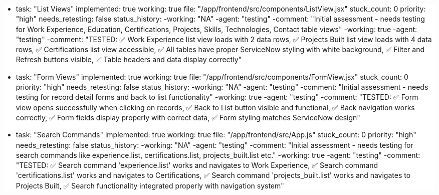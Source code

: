   - task: "List Views"
    implemented: true
    working: true
    file: "/app/frontend/src/components/ListView.jsx"
    stuck_count: 0
    priority: "high"
    needs_retesting: false
    status_history:
        -working: "NA"
        -agent: "testing"
        -comment: "Initial assessment - needs testing for Work Experience, Education, Certifications, Projects, Skills, Technologies, Contact table views"
        -working: true
        -agent: "testing"
        -comment: "TESTED: ✅ Work Experience list view loads with 2 data rows, ✅ Projects Built list view loads with 4 data rows, ✅ Certifications list view accessible, ✅ All tables have proper ServiceNow styling with white background, ✅ Filter and Refresh buttons visible, ✅ Table headers and data display correctly"

  - task: "Form Views"
    implemented: true
    working: true
    file: "/app/frontend/src/components/FormView.jsx"
    stuck_count: 0
    priority: "high"
    needs_retesting: false
    status_history:
        -working: "NA"
        -agent: "testing"
        -comment: "Initial assessment - needs testing for record detail forms and back to list functionality"
        -working: true
        -agent: "testing"
        -comment: "TESTED: ✅ Form view opens successfully when clicking on records, ✅ Back to List button visible and functional, ✅ Back navigation works correctly, ✅ Form fields display properly with correct data, ✅ Form styling matches ServiceNow design"

  - task: "Search Commands"
    implemented: true
    working: true
    file: "/app/frontend/src/App.js"
    stuck_count: 0
    priority: "high"
    needs_retesting: false
    status_history:
        -working: "NA"
        -agent: "testing"
        -comment: "Initial assessment - needs testing for search commands like experience.list, certifications.list, projects_built.list etc."
        -working: true
        -agent: "testing"
        -comment: "TESTED: ✅ Search command 'experience.list' works and navigates to Work Experience, ✅ Search command 'certifications.list' works and navigates to Certifications, ✅ Search command 'projects_built.list' works and navigates to Projects Built, ✅ Search functionality integrated properly with navigation system"
